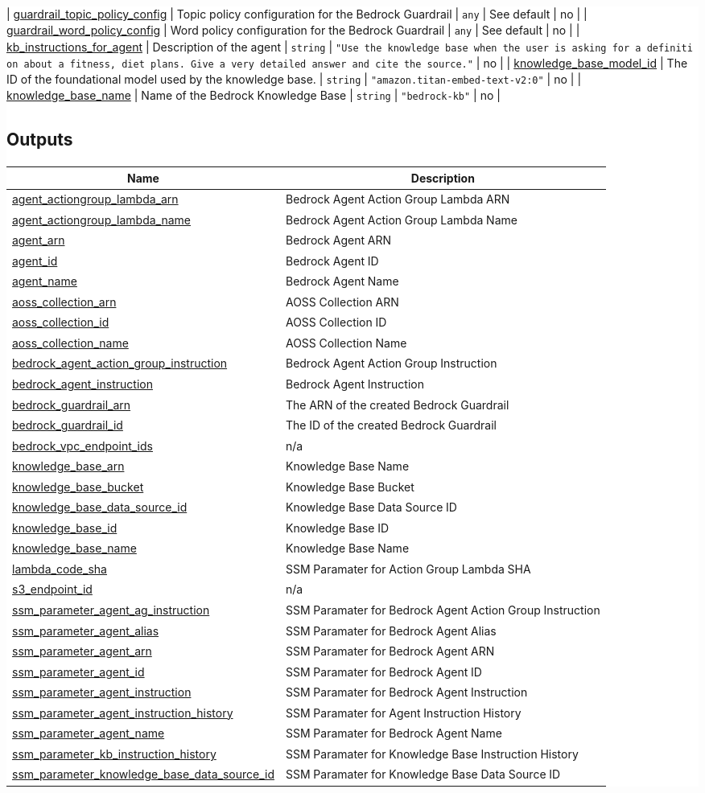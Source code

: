 | <a name="input_guardrail_topic_policy_config"></a> [guardrail\_topic\_policy\_config](#input\_guardrail\_topic\_policy\_config) | Topic policy configuration for the Bedrock Guardrail | `any` | See default | no |
| <a name="input_guardrail_word_policy_config"></a> [guardrail\_word\_policy\_config](#input\_guardrail\_word\_policy\_config) | Word policy configuration for the Bedrock Guardrail | `any` | See default | no |
| <a name="input_kb_instructions_for_agent"></a> [kb\_instructions\_for\_agent](#input\_kb\_instructions\_for\_agent) | Description of the agent | `string` | `"Use the knowledge base when the user is asking for a definition about a fitness, diet plans. Give a very detailed answer and cite the source."` | no |
| <a name="input_knowledge_base_model_id"></a> [knowledge\_base\_model\_id](#input\_knowledge\_base\_model\_id) | The ID of the foundational model used by the knowledge base. | `string` | `"amazon.titan-embed-text-v2:0"` | no |
| <a name="input_knowledge_base_name"></a> [knowledge\_base\_name](#input\_knowledge\_base\_name) | Name of the Bedrock Knowledge Base | `string` | `"bedrock-kb"` | no |

## Outputs

| Name | Description |
|------|-------------|
| <a name="output_agent_actiongroup_lambda_arn"></a> [agent\_actiongroup\_lambda\_arn](#output\_agent\_actiongroup\_lambda\_arn) | Bedrock Agent Action Group Lambda ARN |
| <a name="output_agent_actiongroup_lambda_name"></a> [agent\_actiongroup\_lambda\_name](#output\_agent\_actiongroup\_lambda\_name) | Bedrock Agent Action Group Lambda Name |
| <a name="output_agent_arn"></a> [agent\_arn](#output\_agent\_arn) | Bedrock Agent ARN |
| <a name="output_agent_id"></a> [agent\_id](#output\_agent\_id) | Bedrock Agent ID |
| <a name="output_agent_name"></a> [agent\_name](#output\_agent\_name) | Bedrock Agent Name |
| <a name="output_aoss_collection_arn"></a> [aoss\_collection\_arn](#output\_aoss\_collection\_arn) | AOSS Collection ARN |
| <a name="output_aoss_collection_id"></a> [aoss\_collection\_id](#output\_aoss\_collection\_id) | AOSS Collection ID |
| <a name="output_aoss_collection_name"></a> [aoss\_collection\_name](#output\_aoss\_collection\_name) | AOSS Collection Name |
| <a name="output_bedrock_agent_action_group_instruction"></a> [bedrock\_agent\_action\_group\_instruction](#output\_bedrock\_agent\_action\_group\_instruction) | Bedrock Agent Action Group Instruction |
| <a name="output_bedrock_agent_instruction"></a> [bedrock\_agent\_instruction](#output\_bedrock\_agent\_instruction) | Bedrock Agent Instruction |
| <a name="output_bedrock_guardrail_arn"></a> [bedrock\_guardrail\_arn](#output\_bedrock\_guardrail\_arn) | The ARN of the created Bedrock Guardrail |
| <a name="output_bedrock_guardrail_id"></a> [bedrock\_guardrail\_id](#output\_bedrock\_guardrail\_id) | The ID of the created Bedrock Guardrail |
| <a name="output_bedrock_vpc_endpoint_ids"></a> [bedrock\_vpc\_endpoint\_ids](#output\_bedrock\_vpc\_endpoint\_ids) | n/a |
| <a name="output_knowledge_base_arn"></a> [knowledge\_base\_arn](#output\_knowledge\_base\_arn) | Knowledge Base Name |
| <a name="output_knowledge_base_bucket"></a> [knowledge\_base\_bucket](#output\_knowledge\_base\_bucket) | Knowledge Base Bucket |
| <a name="output_knowledge_base_data_source_id"></a> [knowledge\_base\_data\_source\_id](#output\_knowledge\_base\_data\_source\_id) | Knowledge Base Data Source ID |
| <a name="output_knowledge_base_id"></a> [knowledge\_base\_id](#output\_knowledge\_base\_id) | Knowledge Base ID |
| <a name="output_knowledge_base_name"></a> [knowledge\_base\_name](#output\_knowledge\_base\_name) | Knowledge Base Name |
| <a name="output_lambda_code_sha"></a> [lambda\_code\_sha](#output\_lambda\_code\_sha) | SSM Paramater for Action Group Lambda SHA |
| <a name="output_s3_endpoint_id"></a> [s3\_endpoint\_id](#output\_s3\_endpoint\_id) | n/a |
| <a name="output_ssm_parameter_agent_ag_instruction"></a> [ssm\_parameter\_agent\_ag\_instruction](#output\_ssm\_parameter\_agent\_ag\_instruction) | SSM Paramater for Bedrock Agent Action Group Instruction |
| <a name="output_ssm_parameter_agent_alias"></a> [ssm\_parameter\_agent\_alias](#output\_ssm\_parameter\_agent\_alias) | SSM Paramater for Bedrock Agent Alias |
| <a name="output_ssm_parameter_agent_arn"></a> [ssm\_parameter\_agent\_arn](#output\_ssm\_parameter\_agent\_arn) | SSM Paramater for Bedrock Agent ARN |
| <a name="output_ssm_parameter_agent_id"></a> [ssm\_parameter\_agent\_id](#output\_ssm\_parameter\_agent\_id) | SSM Paramater for Bedrock Agent ID |
| <a name="output_ssm_parameter_agent_instruction"></a> [ssm\_parameter\_agent\_instruction](#output\_ssm\_parameter\_agent\_instruction) | SSM Paramater for Bedrock Agent Instruction |
| <a name="output_ssm_parameter_agent_instruction_history"></a> [ssm\_parameter\_agent\_instruction\_history](#output\_ssm\_parameter\_agent\_instruction\_history) | SSM Paramater for Agent Instruction History |
| <a name="output_ssm_parameter_agent_name"></a> [ssm\_parameter\_agent\_name](#output\_ssm\_parameter\_agent\_name) | SSM Paramater for Bedrock Agent Name |
| <a name="output_ssm_parameter_kb_instruction_history"></a> [ssm\_parameter\_kb\_instruction\_history](#output\_ssm\_parameter\_kb\_instruction\_history) | SSM Paramater for  Knowledge Base Instruction History |
| <a name="output_ssm_parameter_knowledge_base_data_source_id"></a> [ssm\_parameter\_knowledge\_base\_data\_source\_id](#output\_ssm\_parameter\_knowledge\_base\_data\_source\_id) | SSM Paramater for Knowledge Base Data Source ID |